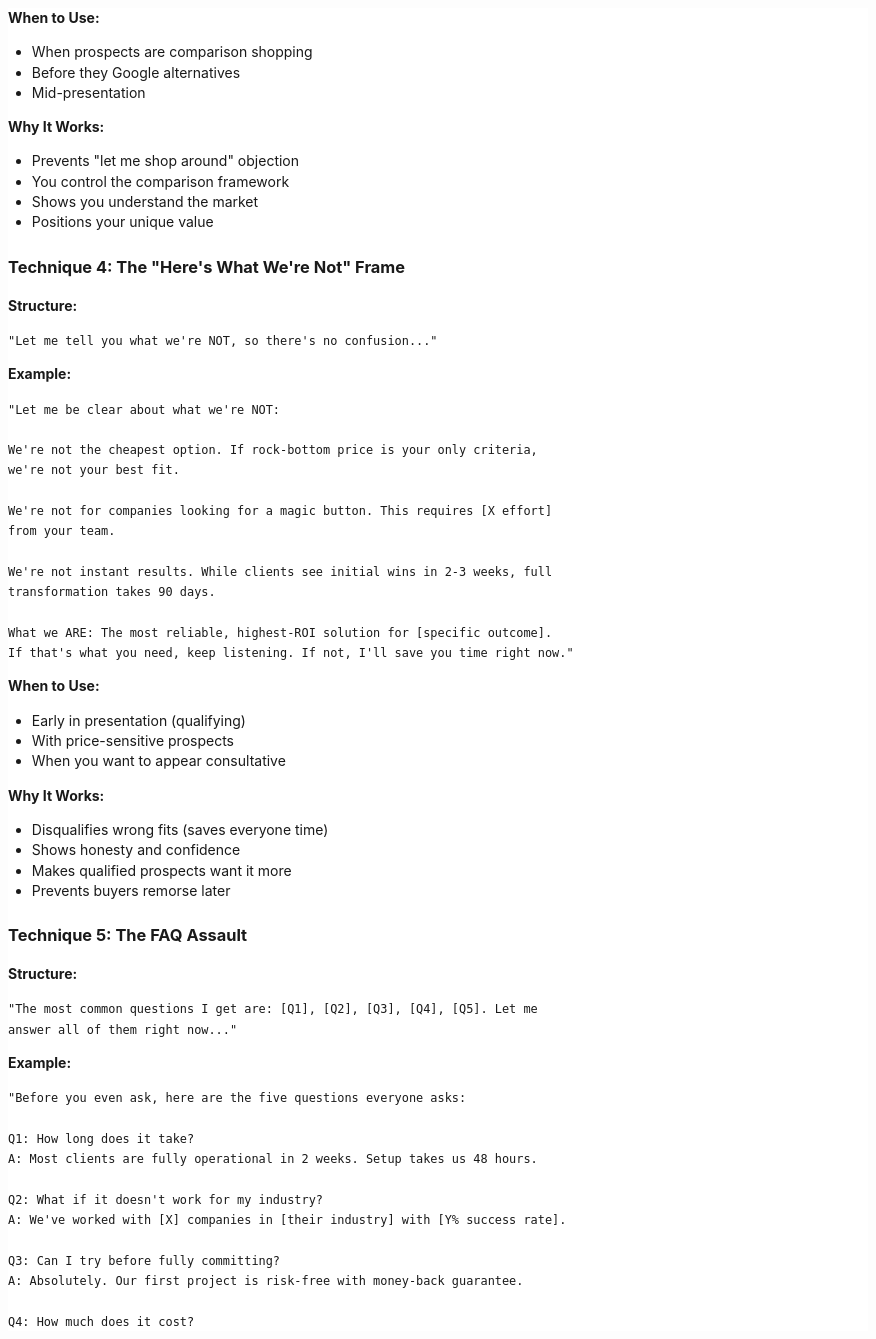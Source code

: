 **When to Use:**
- When prospects are comparison shopping
- Before they Google alternatives
- Mid-presentation

**Why It Works:**
- Prevents "let me shop around" objection
- You control the comparison framework
- Shows you understand the market
- Positions your unique value

### Technique 4: The "Here's What We're Not" Frame

**Structure:**
```
"Let me tell you what we're NOT, so there's no confusion..."
```

**Example:**
```
"Let me be clear about what we're NOT:

We're not the cheapest option. If rock-bottom price is your only criteria,
we're not your best fit.

We're not for companies looking for a magic button. This requires [X effort]
from your team.

We're not instant results. While clients see initial wins in 2-3 weeks, full
transformation takes 90 days.

What we ARE: The most reliable, highest-ROI solution for [specific outcome].
If that's what you need, keep listening. If not, I'll save you time right now."
```

**When to Use:**
- Early in presentation (qualifying)
- With price-sensitive prospects
- When you want to appear consultative

**Why It Works:**
- Disqualifies wrong fits (saves everyone time)
- Shows honesty and confidence
- Makes qualified prospects want it more
- Prevents buyers remorse later

### Technique 5: The FAQ Assault

**Structure:**
```
"The most common questions I get are: [Q1], [Q2], [Q3], [Q4], [Q5]. Let me
answer all of them right now..."
```

**Example:**
```
"Before you even ask, here are the five questions everyone asks:

Q1: How long does it take?
A: Most clients are fully operational in 2 weeks. Setup takes us 48 hours.

Q2: What if it doesn't work for my industry?
A: We've worked with [X] companies in [their industry] with [Y% success rate].

Q3: Can I try before fully committing?
A: Absolutely. Our first project is risk-free with money-back guarantee.

Q4: How much does it cost?
```